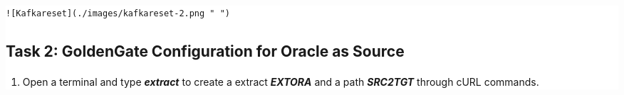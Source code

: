     ![Kafkareset](./images/kafkareset-2.png " ")

## Task 2: GoldenGate Configuration  for Oracle as Source
1.	Open  a terminal and type ***extract*** to create a extract ***EXTORA*** and a path ***SRC2TGT*** through cURL commands.